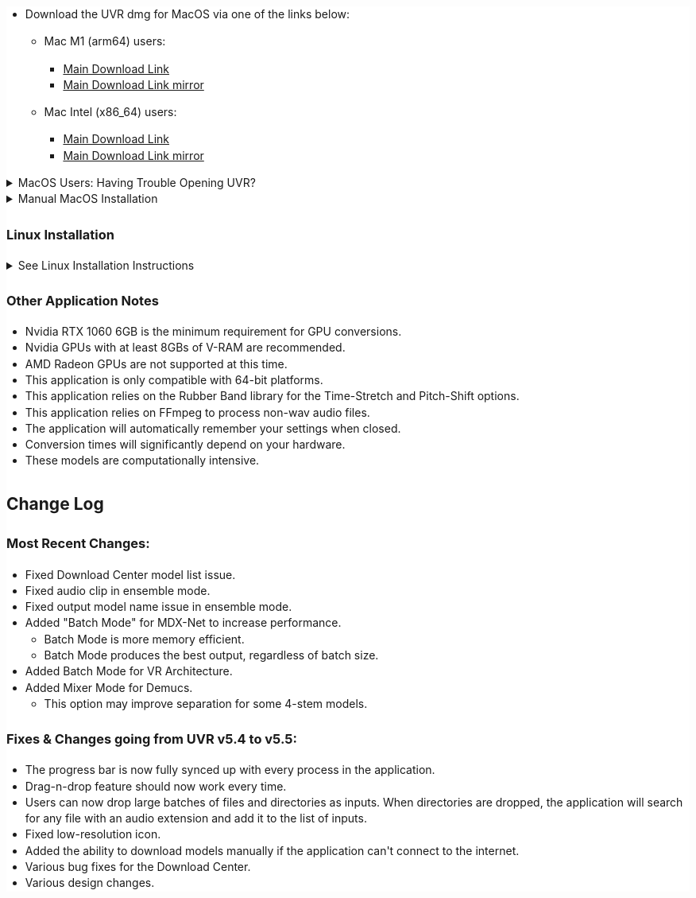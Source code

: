 - Download the UVR dmg for MacOS via one of the links below:
    - Mac M1 (arm64) users:
       - [Main Download Link](https://github.com/Anjok07/ultimatevocalremovergui/releases/download/v5.5.0/Ultimate_Vocal_Remover_v5_5_MacOS_arm64.dmg)
       - [Main Download Link mirror](https://www.mediafire.com/file_premium/o0tfneebhqw554e/Ultimate_Vocal_Remover_v5_5_MacOS_arm64.dmg/file)

    - Mac Intel (x86_64) users:
       - [Main Download Link](https://github.com/Anjok07/ultimatevocalremovergui/releases/download/v5.5.0/Ultimate_Vocal_Remover_v5_5_MacOS_x86_64.dmg)
       - [Main Download Link mirror](https://www.mediafire.com/file_premium/m19wucslk9uzpcc/Ultimate_Vocal_Remover_v5_5_MacOS_x86_64.dmg/file)

<details id="CannotOpen"><summary>MacOS Users: Having Trouble Opening UVR?</summary></details>

<details id="MacInstall"><summary>Manual MacOS Installation</summary></details>

### Linux Installation

<details id="LinuxInstall"><summary>See Linux Installation Instructions</summary></details>

### Other Application Notes

- Nvidia RTX 1060 6GB is the minimum requirement for GPU conversions.
- Nvidia GPUs with at least 8GBs of V-RAM are recommended.
- AMD Radeon GPUs are not supported at this time.
- This application is only compatible with 64-bit platforms. 
- This application relies on the Rubber Band library for the Time-Stretch and Pitch-Shift options.
- This application relies on FFmpeg to process non-wav audio files.
- The application will automatically remember your settings when closed.
- Conversion times will significantly depend on your hardware. 
- These models are computationally intensive. 

## Change Log

### Most Recent Changes:
- Fixed Download Center model list issue.
- Fixed audio clip in ensemble mode.
- Fixed output model name issue in ensemble mode.
- Added "Batch Mode" for MDX-Net to increase performance.
  - Batch Mode is more memory efficient.
  - Batch Mode produces the best output, regardless of batch size.
- Added Batch Mode for VR Architecture.
- Added Mixer Mode for Demucs.
  - This option may improve separation for some 4-stem models.

### Fixes & Changes going from UVR v5.4 to v5.5:

- The progress bar is now fully synced up with every process in the application.
- Drag-n-drop feature should now work every time.
- Users can now drop large batches of files and directories as inputs. When directories are dropped, the application will search for any file with an audio extension and add it to the list of inputs.
- Fixed low-resolution icon.
- Added the ability to download models manually if the application can't connect to the internet.
- Various bug fixes for the Download Center.
- Various design changes.
